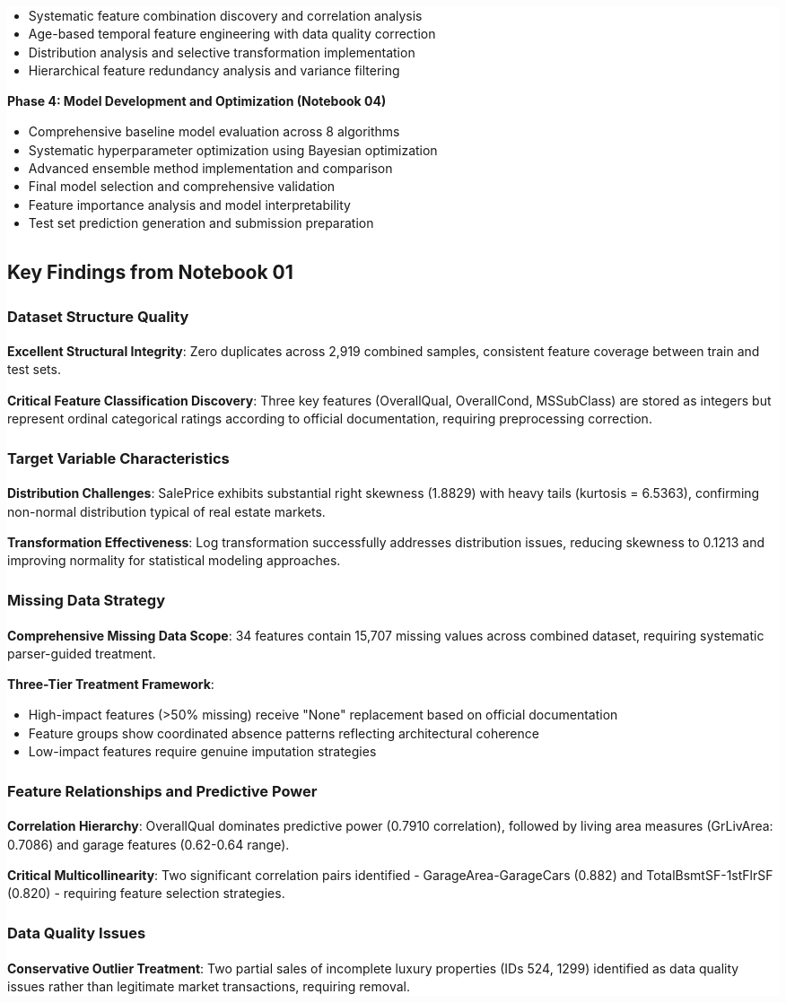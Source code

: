 - Systematic feature combination discovery and correlation analysis
- Age-based temporal feature engineering with data quality correction
- Distribution analysis and selective transformation implementation
- Hierarchical feature redundancy analysis and variance filtering

**Phase 4: Model Development and Optimization (Notebook 04)**

- Comprehensive baseline model evaluation across 8 algorithms
- Systematic hyperparameter optimization using Bayesian optimization
- Advanced ensemble method implementation and comparison
- Final model selection and comprehensive validation
- Feature importance analysis and model interpretability
- Test set prediction generation and submission preparation

## Key Findings from Notebook 01

### Dataset Structure Quality

**Excellent Structural Integrity**: Zero duplicates across 2,919 combined samples, consistent feature coverage between train and test sets.

**Critical Feature Classification Discovery**: Three key features (OverallQual, OverallCond, MSSubClass) are stored as integers but represent ordinal categorical ratings according to official documentation, requiring preprocessing correction.

### Target Variable Characteristics

**Distribution Challenges**: SalePrice exhibits substantial right skewness (1.8829) with heavy tails (kurtosis = 6.5363), confirming non-normal distribution typical of real estate markets.

**Transformation Effectiveness**: Log transformation successfully addresses distribution issues, reducing skewness to 0.1213 and improving normality for statistical modeling approaches.

### Missing Data Strategy

**Comprehensive Missing Data Scope**: 34 features contain 15,707 missing values across combined dataset, requiring systematic parser-guided treatment.

**Three-Tier Treatment Framework**:

- High-impact features (>50% missing) receive "None" replacement based on official documentation
- Feature groups show coordinated absence patterns reflecting architectural coherence
- Low-impact features require genuine imputation strategies

### Feature Relationships and Predictive Power

**Correlation Hierarchy**: OverallQual dominates predictive power (0.7910 correlation), followed by living area measures (GrLivArea: 0.7086) and garage features (0.62-0.64 range).

**Critical Multicollinearity**: Two significant correlation pairs identified - GarageArea-GarageCars (0.882) and TotalBsmtSF-1stFlrSF (0.820) - requiring feature selection strategies.

### Data Quality Issues

**Conservative Outlier Treatment**: Two partial sales of incomplete luxury properties (IDs 524, 1299) identified as data quality issues rather than legitimate market transactions, requiring removal.
